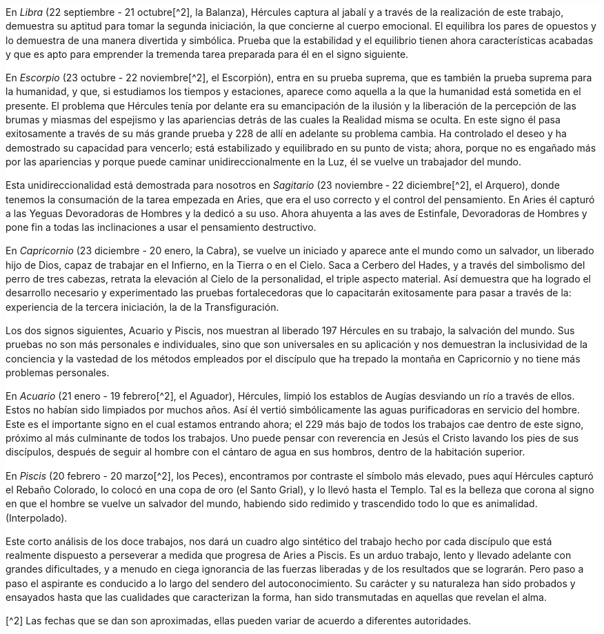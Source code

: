 </p>

En *Libra* (22 septiembre - 21 octubre[^2], la Balanza), Hércules captura al jabalí y a través de la realización de este trabajo, demuestra su aptitud para tomar la segunda iniciación, la que concierne al cuerpo emocional. El equilibra los pares de opuestos y lo demuestra de una manera divertida y simbólica. Prueba que la estabilidad y el equilibrio tienen ahora características acabadas y que es apto para emprender la tremenda tarea preparada para él en el signo siguiente.

En *Escorpio* (23 octubre - 22 noviembre[^2], el Escorpión), entra en su prueba suprema, que es también la prueba suprema para la humanidad, y que, si estudiamos los tiempos y estaciones, aparece como aquella a la que la humanidad está sometida en el presente. El problema que Hércules tenía por delante era su emancipación de la ilusión y la liberación de la percepción de las brumas y miasmas del espejismo y las apariencias detrás de las cuales la Realidad misma se oculta. En este signo él pasa exitosamente a través de su más grande prueba y <pin lang="en">228</pin> de allí en adelante su problema cambia. Ha controlado el deseo y ha demostrado su capacidad para vencerlo; está estabilizado y equilibrado en su punto de vista; ahora, porque no es engañado más por las apariencias y porque puede caminar unidireccionalmente en la Luz, él se vuelve un trabajador del mundo.

Esta unidireccionalidad está demostrada para nosotros en *Sagitario* (23 noviembre ‑ 22 diciembre[^2], el Arquero), donde tenemos la consumación de la tarea empezada en Aries, que era el uso correcto y el control del pensamiento. En Aries él capturó a las Yeguas Devoradoras de Hombres y la dedicó a su uso. Ahora ahuyenta a las aves de Estinfale, Devoradoras de Hombres y pone fin a todas las inclinaciones a usar el pensamiento destructivo.

En *Capricornio* (23 diciembre - 20 enero, la Cabra), se vuelve un iniciado y aparece ante el mundo como un salvador, un liberado hijo de Dios, capaz de trabajar en el Infierno, en la Tierra o en el Cielo. Saca a Cerbero del Hades, y a través del simbolismo del perro de tres cabezas, retrata la elevación al Cielo de la personalidad, el triple aspecto material. Así demuestra que ha logrado el desarrollo necesario y experimentado las pruebas fortalecedoras que lo capacitarán exitosamente para pasar a través de la: experiencia de la tercera iniciación, la de la Transfiguración.

Los dos signos siguientes, Acuario y Piscis, nos muestran al liberado <pin lang="es">197</pin> Hércules en su trabajo, la salvación del mundo. Sus pruebas no son más personales e individuales, sino que son universales en su aplicación y nos demuestran la inclusividad de la conciencia y la vastedad de los métodos empleados por el discípulo que ha trepado la montaña en Capricornio y no tiene más problemas personales.

En *Acuario* (21 enero - 19 febrero[^2], el Aguador), Hércules, limpió los establos de Augías desviando un río a través de ellos. Estos no habían sido limpiados por muchos años. Así él vertió simbólicamente las aguas purificadoras en servicio del hombre. Este es el importante signo en el cual estamos entrando ahora; el <pin lang="en">229</pin> más bajo de todos los trabajos cae dentro de este signo, próximo al más culminante de todos los trabajos. Uno puede pensar con reverencia en Jesús el Cristo lavando los pies de sus discípulos, después de seguir al hombre con el cántaro de agua en sus hombros, dentro de la habitación superior.

En *Piscis* (20 febrero - 20 marzo[^2], los Peces), encontramos por contraste el símbolo más elevado, pues aquí Hércules capturó el Rebaño Colorado, lo colocó en una copa de oro (el Santo Grial), y lo llevó hasta el Templo. Tal es la belleza que corona al signo en que el hombre se vuelve un salvador del mundo, habiendo sido redimido y trascendido todo lo que es animalidad. (Interpolado).

Este corto análisis de los doce trabajos, nos dará un cuadro algo sintético del trabajo hecho por cada discípulo que está realmente dispuesto a perseverar a medida que progresa de Aries a Piscis. Es un arduo trabajo, lento y llevado adelante con grandes dificultades, y a menudo en ciega ignorancia de las fuerzas liberadas y de los resultados que se lograrán. Pero paso a paso el aspirante es conducido a lo largo del sendero del autoconocimiento. Su carácter y su naturaleza han sido probados y ensayados hasta que las cualidades que caracterizan la forma, han sido transmutadas en aquellas que revelan el alma.

[^2] Las fechas que se dan son aproximadas, ellas pueden variar de acuerdo a diferentes autoridades.
